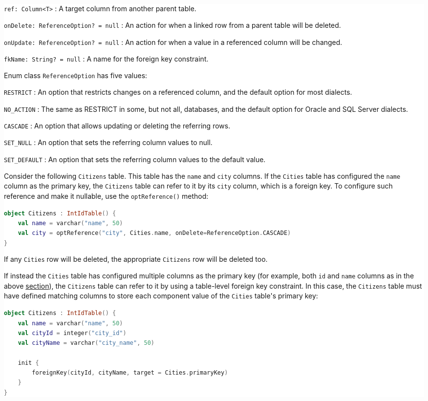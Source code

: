 `ref: Column<T>`
: A target column from another parent table.

`onDelete: ReferenceOption? = null`
: An action for when a linked row from a parent table will be deleted.

`onUpdate: ReferenceOption? = null`
: An action for when a value in a referenced column will be changed.

`fkName: String? = null`
: A name for the foreign key constraint.

Enum class `ReferenceOption` has five values:

`RESTRICT`
: An option that restricts changes on a referenced column, and the default option for most dialects.

`NO_ACTION`
: The same as RESTRICT in some, but not all, databases, and the default option for Oracle and SQL Server dialects.

`CASCADE`
: An option that allows updating or deleting the referring rows.

`SET_NULL`
: An option that sets the referring column values to null.

`SET_DEFAULT`
: An option that sets the referring column values to the default value.

Consider the following `Citizens` table. This table has the `name` and `city` columns. If the `Cities` table has 
configured the `name` column as the primary key, the `Citizens` table can refer to it by its `city` column, which is a foreign key. To 
configure such reference and make it nullable, use the `optReference()` method:
```kotlin
object Citizens : IntIdTable() {
    val name = varchar("name", 50)
    val city = optReference("city", Cities.name, onDelete=ReferenceOption.CASCADE)
}
```

If any `Cities` row will be deleted, the appropriate `Citizens` row will be deleted too.

If instead the `Cities` table has configured multiple columns as the primary key (for example, both `id` and `name` columns as in the above [section](#primary-key)),
the `Citizens` table can refer to it by using a table-level foreign key constraint. In this case, the `Citizens` table must have defined matching columns
to store each component value of the `Cities` table's primary key:
```kotlin
object Citizens : IntIdTable() {
    val name = varchar("name", 50)
    val cityId = integer("city_id")
    val cityName = varchar("city_name", 50)

    init {
        foreignKey(cityId, cityName, target = Cities.primaryKey)
    }
}
```
